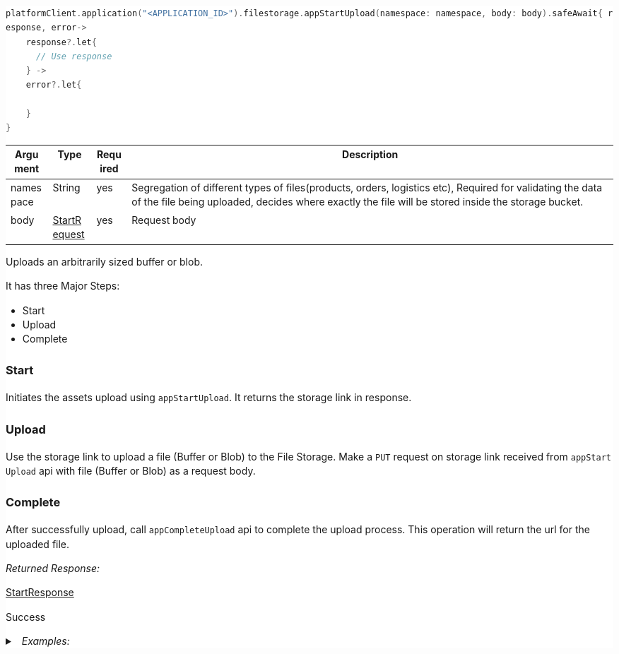 ```kotlin
platformClient.application("<APPLICATION_ID>").filestorage.appStartUpload(namespace: namespace, body: body).safeAwait{ response, error->
    response?.let{
      // Use response
    } ->
    error?.let{
      
    } 
}
```





| Argument  |  Type  | Required | Description |
| --------- | -----  | -------- | ----------- | 
| namespace | String | yes | Segregation of different types of files(products, orders, logistics etc), Required for validating the data of the file being uploaded, decides where exactly the file will be stored inside the storage bucket. |  
| body | [StartRequest](#StartRequest) | yes | Request body |


Uploads an arbitrarily sized buffer or blob.

It has three Major Steps:
* Start
* Upload
* Complete

### Start
Initiates the assets upload using `appStartUpload`.
It returns the storage link in response.

### Upload
Use the storage link to upload a file (Buffer or Blob) to the File Storage.
Make a `PUT` request on storage link received from `appStartUpload` api with file (Buffer or Blob) as a request body.

### Complete
After successfully upload, call `appCompleteUpload` api to complete the upload process.
This operation will return the url for the uploaded file.


*Returned Response:*




[StartResponse](#StartResponse)

Success




<details><summary><i>&nbsp; Examples:</i></summary></details>



